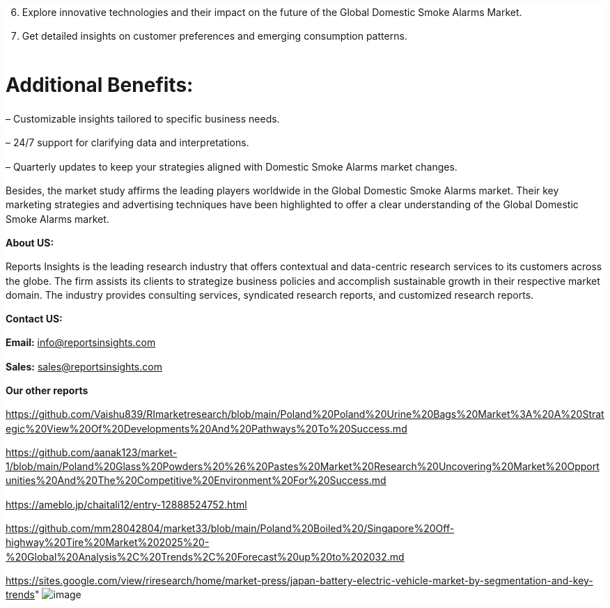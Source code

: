 6. Explore innovative technologies and their impact on the future of the Global Domestic Smoke Alarms Market.

7. Get detailed insights on customer preferences and emerging consumption patterns.

# <strong>Additional Benefits:</strong>

– Customizable insights tailored to specific business needs.

– 24/7 support for clarifying data and interpretations.

– Quarterly updates to keep your strategies aligned with Domestic Smoke Alarms market changes.

Besides, the market study affirms the leading players worldwide in the Global Domestic Smoke Alarms market. Their key marketing strategies and advertising techniques have been highlighted to offer a clear understanding of the Global Domestic Smoke Alarms market.

<strong><strong>About US</strong>:</strong>

Reports Insights is the leading research industry that offers contextual and data-centric research services to its customers across the globe. The firm assists its clients to strategize business policies and accomplish sustainable growth in their respective market domain. The industry provides consulting services, syndicated research reports, and customized research reports.

<strong>Contact US:</strong>

<p class=><b>Email:</b> <a href=mailto:info@reportsinsights.com>info@reportsinsights.com</a></p>
<p class=><b>Sales:</b> <a href=mailto:sales@reportsinsights.com>sales@reportsinsights.com</a></p>

<strong>Our other reports</strong>

<a href=https://github.com/Vaishu839/RImarketresearch/blob/main/Poland%20Poland%20Urine%20Bags%20Market%3A%20A%20Strategic%20View%20Of%20Developments%20And%20Pathways%20To%20Success.md>https://github.com/Vaishu839/RImarketresearch/blob/main/Poland%20Poland%20Urine%20Bags%20Market%3A%20A%20Strategic%20View%20Of%20Developments%20And%20Pathways%20To%20Success.md</a>

<a href=https://github.com/aanak123/market-1/blob/main/Poland%20Glass%20Powders%20%26%20Pastes%20Market%20Research%20Uncovering%20Market%20Opportunities%20And%20The%20Competitive%20Environment%20For%20Success.md>https://github.com/aanak123/market-1/blob/main/Poland%20Glass%20Powders%20%26%20Pastes%20Market%20Research%20Uncovering%20Market%20Opportunities%20And%20The%20Competitive%20Environment%20For%20Success.md</a>

<a href=https://ameblo.jp/chaitali12/entry-12888524752.html>https://ameblo.jp/chaitali12/entry-12888524752.html</a>

<a href=https://github.com/mm28042804/market33/blob/main/Poland%20Boiled%20/Singapore%20Off-highway%20Tire%20Market%202025%20-%20Global%20Analysis%2C%20Trends%2C%20Forecast%20up%20to%202032.md>https://github.com/mm28042804/market33/blob/main/Poland%20Boiled%20/Singapore%20Off-highway%20Tire%20Market%202025%20-%20Global%20Analysis%2C%20Trends%2C%20Forecast%20up%20to%202032.md</a>

<a href=https://sites.google.com/view/riresearch/home/market-press/japan-battery-electric-vehicle-market-by-segmentation-and-key-trends>https://sites.google.com/view/riresearch/home/market-press/japan-battery-electric-vehicle-market-by-segmentation-and-key-trends</a>"
![image](https://github.com/user-attachments/assets/45bf4e83-cd56-425d-8fe7-fcecf18e6492)
